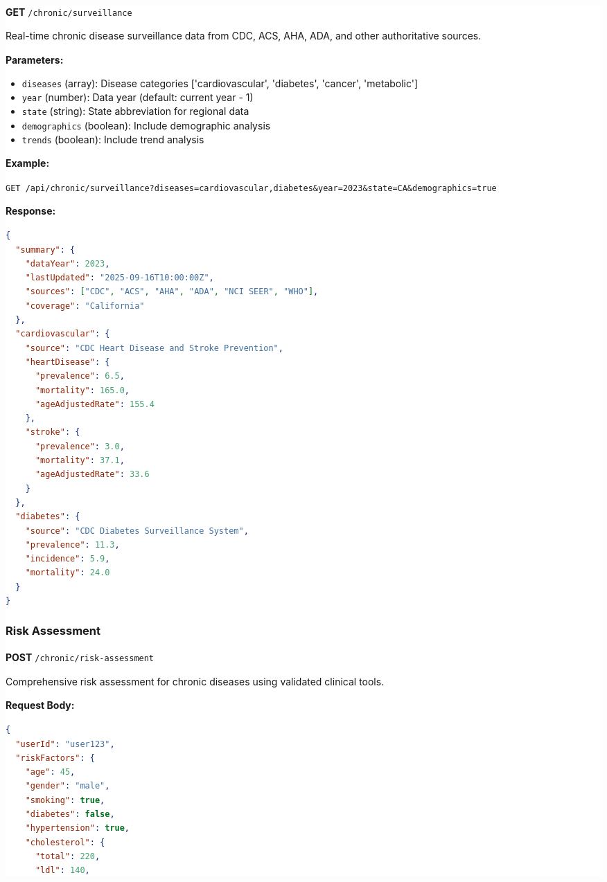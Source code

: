 **GET** `/chronic/surveillance`

Real-time chronic disease surveillance data from CDC, ACS, AHA, ADA, and other authoritative sources.

**Parameters:**
- `diseases` (array): Disease categories ['cardiovascular', 'diabetes', 'cancer', 'metabolic']
- `year` (number): Data year (default: current year - 1)
- `state` (string): State abbreviation for regional data
- `demographics` (boolean): Include demographic analysis
- `trends` (boolean): Include trend analysis

**Example:**
```http
GET /api/chronic/surveillance?diseases=cardiovascular,diabetes&year=2023&state=CA&demographics=true
```

**Response:**
```json
{
  "summary": {
    "dataYear": 2023,
    "lastUpdated": "2025-09-16T10:00:00Z",
    "sources": ["CDC", "ACS", "AHA", "ADA", "NCI SEER", "WHO"],
    "coverage": "California"
  },
  "cardiovascular": {
    "source": "CDC Heart Disease and Stroke Prevention",
    "heartDisease": {
      "prevalence": 6.5,
      "mortality": 165.0,
      "ageAdjustedRate": 155.4
    },
    "stroke": {
      "prevalence": 3.0,
      "mortality": 37.1,
      "ageAdjustedRate": 33.6
    }
  },
  "diabetes": {
    "source": "CDC Diabetes Surveillance System",
    "prevalence": 11.3,
    "incidence": 5.9,
    "mortality": 24.0
  }
}
```

### Risk Assessment

**POST** `/chronic/risk-assessment`

Comprehensive risk assessment for chronic diseases using validated clinical tools.

**Request Body:**
```json
{
  "userId": "user123",
  "riskFactors": {
    "age": 45,
    "gender": "male",
    "smoking": true,
    "diabetes": false,
    "hypertension": true,
    "cholesterol": {
      "total": 220,
      "ldl": 140,
```